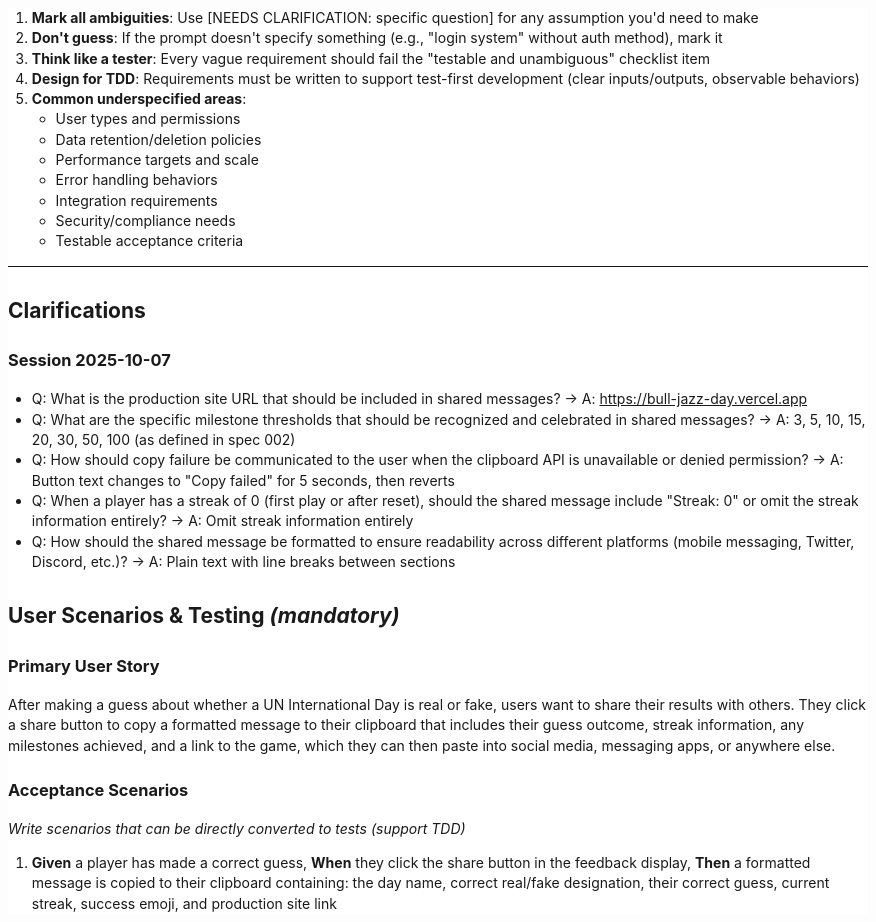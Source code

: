 1. **Mark all ambiguities**: Use [NEEDS CLARIFICATION: specific question] for any assumption you'd need to make
2. **Don't guess**: If the prompt doesn't specify something (e.g., "login system" without auth method), mark it
3. **Think like a tester**: Every vague requirement should fail the "testable and unambiguous" checklist item
4. **Design for TDD**: Requirements must be written to support test-first development (clear inputs/outputs, observable behaviors)
5. **Common underspecified areas**:
   - User types and permissions
   - Data retention/deletion policies
   - Performance targets and scale
   - Error handling behaviors
   - Integration requirements
   - Security/compliance needs
   - Testable acceptance criteria

---

## Clarifications

### Session 2025-10-07

- Q: What is the production site URL that should be included in shared messages? → A: https://bull-jazz-day.vercel.app
- Q: What are the specific milestone thresholds that should be recognized and celebrated in shared messages? → A: 3, 5, 10, 15, 20, 30, 50, 100 (as defined in spec 002)
- Q: How should copy failure be communicated to the user when the clipboard API is unavailable or denied permission? → A: Button text changes to "Copy failed" for 5 seconds, then reverts
- Q: When a player has a streak of 0 (first play or after reset), should the shared message include "Streak: 0" or omit the streak information entirely? → A: Omit streak information entirely
- Q: How should the shared message be formatted to ensure readability across different platforms (mobile messaging, Twitter, Discord, etc.)? → A: Plain text with line breaks between sections

## User Scenarios & Testing _(mandatory)_

### Primary User Story

After making a guess about whether a UN International Day is real or fake, users want to share their results with others. They click a share button to copy a formatted message to their clipboard that includes their guess outcome, streak information, any milestones achieved, and a link to the game, which they can then paste into social media, messaging apps, or anywhere else.

### Acceptance Scenarios

_Write scenarios that can be directly converted to tests (support TDD)_

1. **Given** a player has made a correct guess, **When** they click the share button in the feedback display, **Then** a formatted message is copied to their clipboard containing: the day name, correct real/fake designation, their correct guess, current streak, success emoji, and production site link
